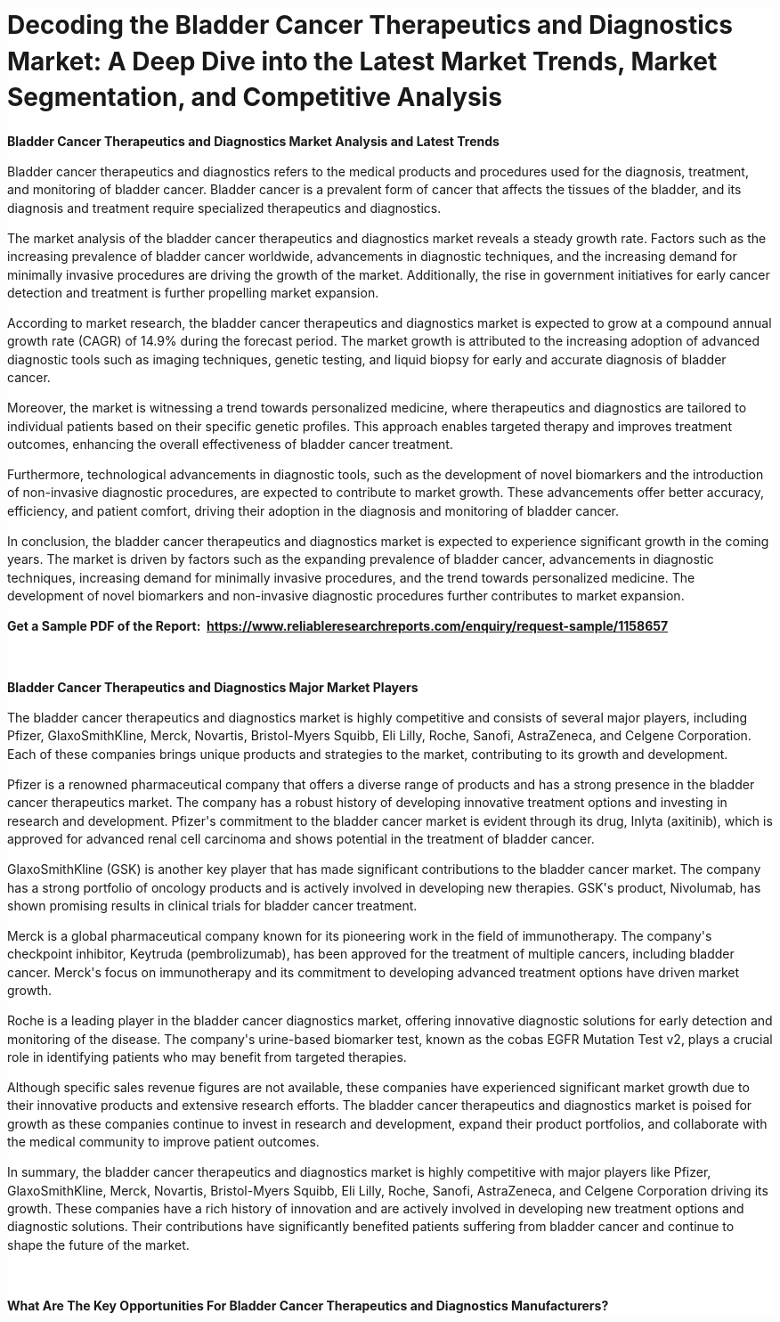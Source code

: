 <p><h1>Decoding the Bladder Cancer Therapeutics and Diagnostics Market: A Deep Dive into the Latest Market Trends, Market Segmentation, and Competitive Analysis</h1></p><p><strong>Bladder Cancer Therapeutics and Diagnostics Market Analysis and Latest Trends</strong></p>
<p><p>Bladder cancer therapeutics and diagnostics refers to the medical products and procedures used for the diagnosis, treatment, and monitoring of bladder cancer. Bladder cancer is a prevalent form of cancer that affects the tissues of the bladder, and its diagnosis and treatment require specialized therapeutics and diagnostics.</p><p>The market analysis of the bladder cancer therapeutics and diagnostics market reveals a steady growth rate. Factors such as the increasing prevalence of bladder cancer worldwide, advancements in diagnostic techniques, and the increasing demand for minimally invasive procedures are driving the growth of the market. Additionally, the rise in government initiatives for early cancer detection and treatment is further propelling market expansion.</p><p>According to market research, the bladder cancer therapeutics and diagnostics market is expected to grow at a compound annual growth rate (CAGR) of 14.9% during the forecast period. The market growth is attributed to the increasing adoption of advanced diagnostic tools such as imaging techniques, genetic testing, and liquid biopsy for early and accurate diagnosis of bladder cancer.</p><p>Moreover, the market is witnessing a trend towards personalized medicine, where therapeutics and diagnostics are tailored to individual patients based on their specific genetic profiles. This approach enables targeted therapy and improves treatment outcomes, enhancing the overall effectiveness of bladder cancer treatment.</p><p>Furthermore, technological advancements in diagnostic tools, such as the development of novel biomarkers and the introduction of non-invasive diagnostic procedures, are expected to contribute to market growth. These advancements offer better accuracy, efficiency, and patient comfort, driving their adoption in the diagnosis and monitoring of bladder cancer.</p><p>In conclusion, the bladder cancer therapeutics and diagnostics market is expected to experience significant growth in the coming years. The market is driven by factors such as the expanding prevalence of bladder cancer, advancements in diagnostic techniques, increasing demand for minimally invasive procedures, and the trend towards personalized medicine. The development of novel biomarkers and non-invasive diagnostic procedures further contributes to market expansion.</p></p>
<p><strong>Get a Sample PDF of the Report:&nbsp; <a href="https://www.reliableresearchreports.com/enquiry/request-sample/1158657">https://www.reliableresearchreports.com/enquiry/request-sample/1158657</a></strong></p>
<p>&nbsp;</p>
<p><strong>Bladder Cancer Therapeutics and Diagnostics Major Market Players</strong></p>
<p><p>The bladder cancer therapeutics and diagnostics market is highly competitive and consists of several major players, including Pfizer, GlaxoSmithKline, Merck, Novartis, Bristol-Myers Squibb, Eli Lilly, Roche, Sanofi, AstraZeneca, and Celgene Corporation. Each of these companies brings unique products and strategies to the market, contributing to its growth and development.</p><p>Pfizer is a renowned pharmaceutical company that offers a diverse range of products and has a strong presence in the bladder cancer therapeutics market. The company has a robust history of developing innovative treatment options and investing in research and development. Pfizer's commitment to the bladder cancer market is evident through its drug, Inlyta (axitinib), which is approved for advanced renal cell carcinoma and shows potential in the treatment of bladder cancer.</p><p>GlaxoSmithKline (GSK) is another key player that has made significant contributions to the bladder cancer market. The company has a strong portfolio of oncology products and is actively involved in developing new therapies. GSK's product, Nivolumab, has shown promising results in clinical trials for bladder cancer treatment.</p><p>Merck is a global pharmaceutical company known for its pioneering work in the field of immunotherapy. The company's checkpoint inhibitor, Keytruda (pembrolizumab), has been approved for the treatment of multiple cancers, including bladder cancer. Merck's focus on immunotherapy and its commitment to developing advanced treatment options have driven market growth.</p><p>Roche is a leading player in the bladder cancer diagnostics market, offering innovative diagnostic solutions for early detection and monitoring of the disease. The company's urine-based biomarker test, known as the cobas EGFR Mutation Test v2, plays a crucial role in identifying patients who may benefit from targeted therapies.</p><p>Although specific sales revenue figures are not available, these companies have experienced significant market growth due to their innovative products and extensive research efforts. The bladder cancer therapeutics and diagnostics market is poised for growth as these companies continue to invest in research and development, expand their product portfolios, and collaborate with the medical community to improve patient outcomes.</p><p>In summary, the bladder cancer therapeutics and diagnostics market is highly competitive with major players like Pfizer, GlaxoSmithKline, Merck, Novartis, Bristol-Myers Squibb, Eli Lilly, Roche, Sanofi, AstraZeneca, and Celgene Corporation driving its growth. These companies have a rich history of innovation and are actively involved in developing new treatment options and diagnostic solutions. Their contributions have significantly benefited patients suffering from bladder cancer and continue to shape the future of the market.</p></p>
<p>&nbsp;</p>
<p><strong>What Are The Key Opportunities For Bladder Cancer Therapeutics and Diagnostics Manufacturers?</strong></p>